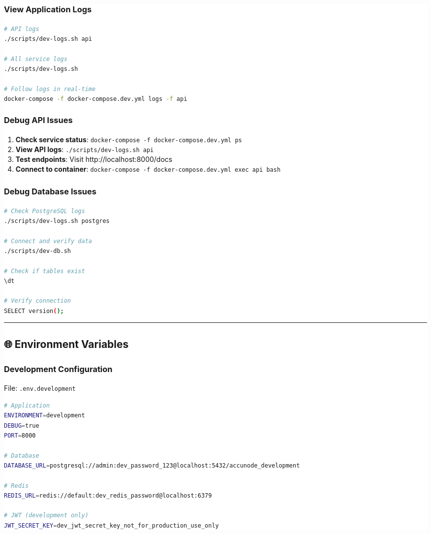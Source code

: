 ### View Application Logs
```bash
# API logs
./scripts/dev-logs.sh api

# All service logs
./scripts/dev-logs.sh

# Follow logs in real-time
docker-compose -f docker-compose.dev.yml logs -f api
```

### Debug API Issues
1. **Check service status**: `docker-compose -f docker-compose.dev.yml ps`
2. **View API logs**: `./scripts/dev-logs.sh api`
3. **Test endpoints**: Visit http://localhost:8000/docs
4. **Connect to container**: `docker-compose -f docker-compose.dev.yml exec api bash`

### Debug Database Issues
```bash
# Check PostgreSQL logs
./scripts/dev-logs.sh postgres

# Connect and verify data
./scripts/dev-db.sh

# Check if tables exist
\dt

# Verify connection
SELECT version();
```

---

## 🌐 Environment Variables

### Development Configuration
File: `.env.development`
```bash
# Application
ENVIRONMENT=development
DEBUG=true
PORT=8000

# Database  
DATABASE_URL=postgresql://admin:dev_password_123@localhost:5432/accunode_development

# Redis
REDIS_URL=redis://default:dev_redis_password@localhost:6379

# JWT (development only)
JWT_SECRET_KEY=dev_jwt_secret_key_not_for_production_use_only
```
